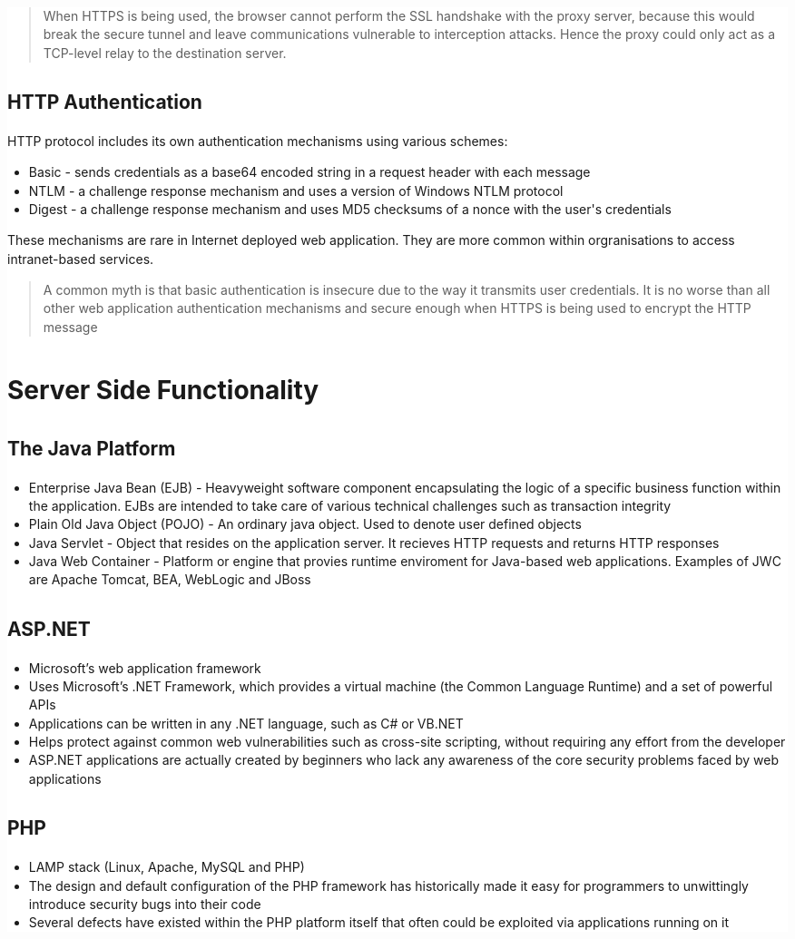 > When HTTPS is being used, the browser cannot perform the SSL handshake with the proxy server, because this would break the secure tunnel and leave communications vulnerable to interception attacks. Hence the proxy could only act as a TCP-level relay to the destination server.


## HTTP Authentication

HTTP protocol includes its own authentication mechanisms using various schemes:

* Basic - sends credentials as a base64 encoded string in a request header with each message
* NTLM - a challenge response mechanism and uses a version of Windows NTLM protocol
* Digest - a challenge response mechanism and uses MD5 checksums of a nonce with the user's credentials

These mechanisms are rare in Internet deployed web application. They are more common within orgranisations to access intranet-based services.

> A common myth is that basic authentication is insecure due to the way it transmits user credentials. It is no worse than all other web application authentication mechanisms and secure enough when HTTPS is being used to encrypt the HTTP message


# Server Side Functionality

## The Java Platform

* Enterprise Java Bean (EJB) - Heavyweight software component encapsulating the logic of a specific business function within the application. EJBs are intended to take care of various technical challenges such as transaction integrity
* Plain Old Java Object (POJO) - An ordinary java object. Used to denote user defined objects
* Java Servlet - Object that resides on the application server. It recieves HTTP requests and returns HTTP responses
* Java Web Container - Platform or engine that provies runtime enviroment for Java-based web applications. Examples of JWC are Apache Tomcat, BEA, WebLogic and JBoss

## ASP.NET

- Microsoft’s web application framework
- Uses Microsoft’s .NET Framework, which provides a virtual machine
(the Common Language Runtime) and a set of powerful APIs
- Applications can be written in any .NET language, such as C# or VB.NET
- Helps protect against common web vulnerabilities such as cross-site scripting, without requiring any effort from the developer
- ASP.NET applications are actually created by beginners who lack any awareness of the core security problems faced by web applications

## PHP

- LAMP stack (Linux, Apache, MySQL and PHP)
- The design and default configuration of the PHP framework has historically made it easy for programmers to unwittingly introduce security bugs into their code
- Several defects have existed within the PHP platform itself that often could be exploited via applications running on it
